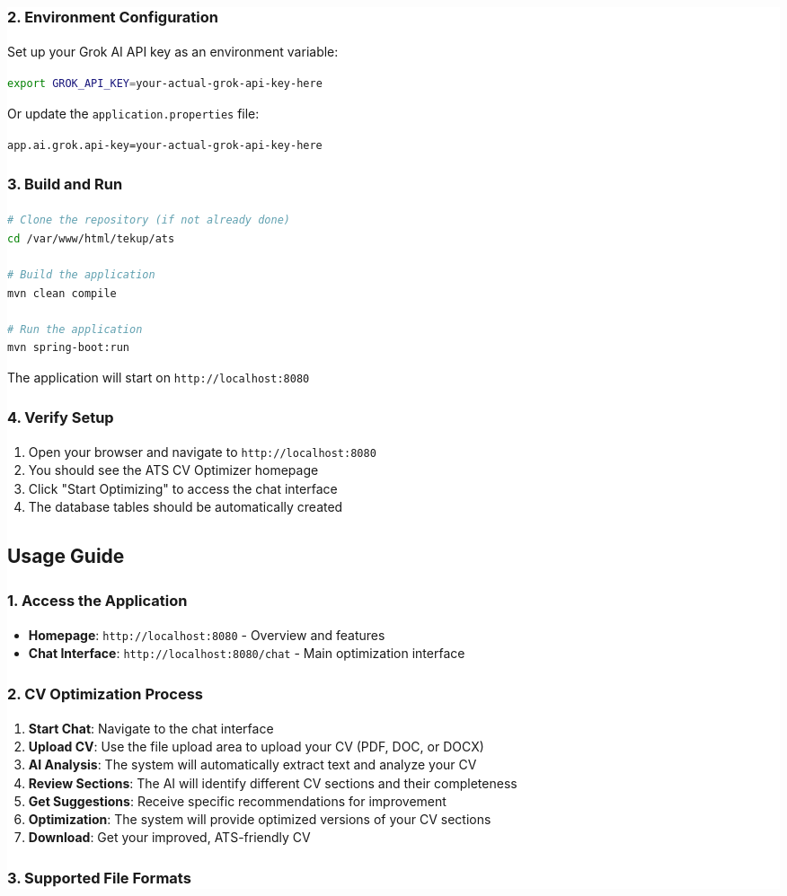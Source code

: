 ### 2. Environment Configuration

Set up your Grok AI API key as an environment variable:

```bash
export GROK_API_KEY=your-actual-grok-api-key-here
```

Or update the `application.properties` file:

```properties
app.ai.grok.api-key=your-actual-grok-api-key-here
```

### 3. Build and Run

```bash
# Clone the repository (if not already done)
cd /var/www/html/tekup/ats

# Build the application
mvn clean compile

# Run the application
mvn spring-boot:run
```

The application will start on `http://localhost:8080`

### 4. Verify Setup

1. Open your browser and navigate to `http://localhost:8080`
2. You should see the ATS CV Optimizer homepage
3. Click "Start Optimizing" to access the chat interface
4. The database tables should be automatically created

## Usage Guide

### 1. Access the Application

- **Homepage**: `http://localhost:8080` - Overview and features
- **Chat Interface**: `http://localhost:8080/chat` - Main optimization interface

### 2. CV Optimization Process

1. **Start Chat**: Navigate to the chat interface
2. **Upload CV**: Use the file upload area to upload your CV (PDF, DOC, or DOCX)
3. **AI Analysis**: The system will automatically extract text and analyze your CV
4. **Review Sections**: The AI will identify different CV sections and their completeness
5. **Get Suggestions**: Receive specific recommendations for improvement
6. **Optimization**: The system will provide optimized versions of your CV sections
7. **Download**: Get your improved, ATS-friendly CV

### 3. Supported File Formats
